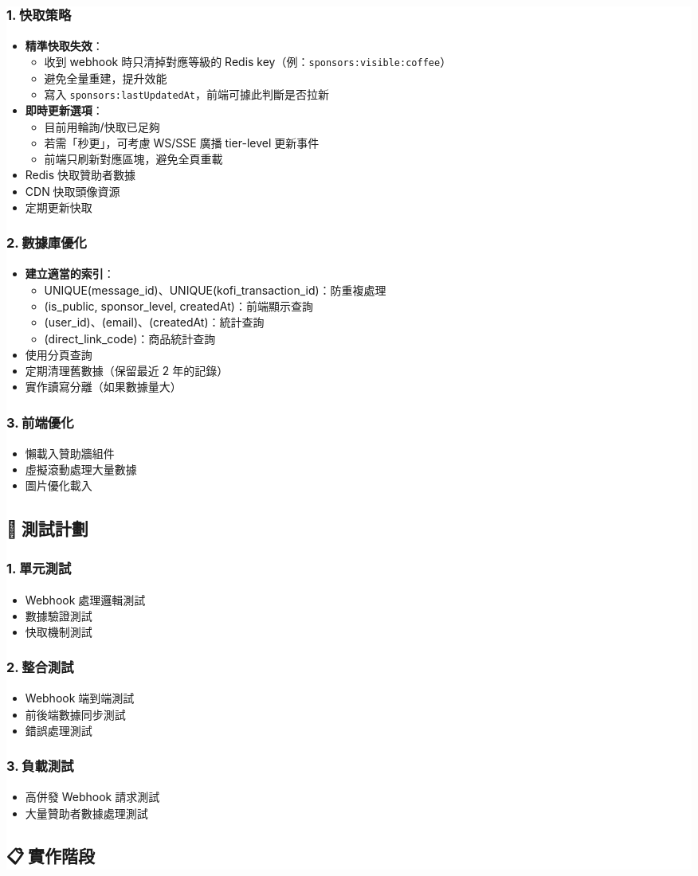 ### 1. 快取策略

- **精準快取失效**：
  - 收到 webhook 時只清掉對應等級的 Redis key（例：`sponsors:visible:coffee`）
  - 避免全量重建，提升效能
  - 寫入 `sponsors:lastUpdatedAt`，前端可據此判斷是否拉新
- **即時更新選項**：
  - 目前用輪詢/快取已足夠
  - 若需「秒更」，可考慮 WS/SSE 廣播 tier-level 更新事件
  - 前端只刷新對應區塊，避免全頁重載
- Redis 快取贊助者數據
- CDN 快取頭像資源
- 定期更新快取

### 2. 數據庫優化

- **建立適當的索引**：
  - UNIQUE(message_id)、UNIQUE(kofi_transaction_id)：防重複處理
  - (is_public, sponsor_level, createdAt)：前端顯示查詢
  - (user_id)、(email)、(createdAt)：統計查詢
  - (direct_link_code)：商品統計查詢
- 使用分頁查詢
- 定期清理舊數據（保留最近 2 年的記錄）
- 實作讀寫分離（如果數據量大）

### 3. 前端優化

- 懶載入贊助牆組件
- 虛擬滾動處理大量數據
- 圖片優化載入

## 🧪 測試計劃

### 1. 單元測試

- Webhook 處理邏輯測試
- 數據驗證測試
- 快取機制測試

### 2. 整合測試

- Webhook 端到端測試
- 前後端數據同步測試
- 錯誤處理測試

### 3. 負載測試

- 高併發 Webhook 請求測試
- 大量贊助者數據處理測試

## 📋 實作階段
